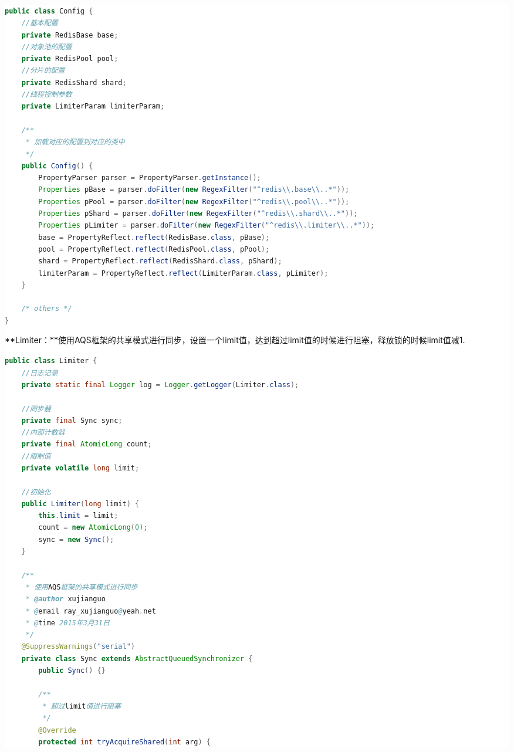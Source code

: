```java
public class Config {
	//基本配置
	private RedisBase base;
	//对象池的配置
	private RedisPool pool;
	//分片的配置
	private RedisShard shard;
	//线程控制参数
	private LimiterParam limiterParam;

	/**
	 * 加载对应的配置到对应的类中
	 */
	public Config() {
		PropertyParser parser = PropertyParser.getInstance();
		Properties pBase = parser.doFilter(new RegexFilter("^redis\\.base\\..*"));
		Properties pPool = parser.doFilter(new RegexFilter("^redis\\.pool\\..*"));
		Properties pShard = parser.doFilter(new RegexFilter("^redis\\.shard\\..*"));
		Properties pLimiter = parser.doFilter(new RegexFilter("^redis\\.limiter\\..*"));
		base = PropertyReflect.reflect(RedisBase.class, pBase);
		pool = PropertyReflect.reflect(RedisPool.class, pPool);
		shard = PropertyReflect.reflect(RedisShard.class, pShard);
		limiterParam = PropertyReflect.reflect(LimiterParam.class, pLimiter);
	}

    /* others */
}
```
**Limiter：**使用AQS框架的共享模式进行同步，设置一个limit值，达到超过limit值的时候进行阻塞，释放锁的时候limit值减1.
```java
public class Limiter {
	//日志记录
	private static final Logger log = Logger.getLogger(Limiter.class);
	
	//同步器
	private final Sync sync;
	//内部计数器
	private final AtomicLong count;
	//限制值
	private volatile long limit;
	
	//初始化
	public Limiter(long limit) {
		this.limit = limit;
		count = new AtomicLong(0);
		sync = new Sync();
	}
	
	/**
	 * 使用AQS框架的共享模式进行同步
	 * @author xujianguo
	 * @email ray_xujianguo@yeah.net
	 * @time 2015年3月31日
	 */
	@SuppressWarnings("serial")
	private class Sync extends AbstractQueuedSynchronizer {
		public Sync() {}
		
		/**
		 * 超过limit值进行阻塞
		 */
		@Override
		protected int tryAcquireShared(int arg) {
```